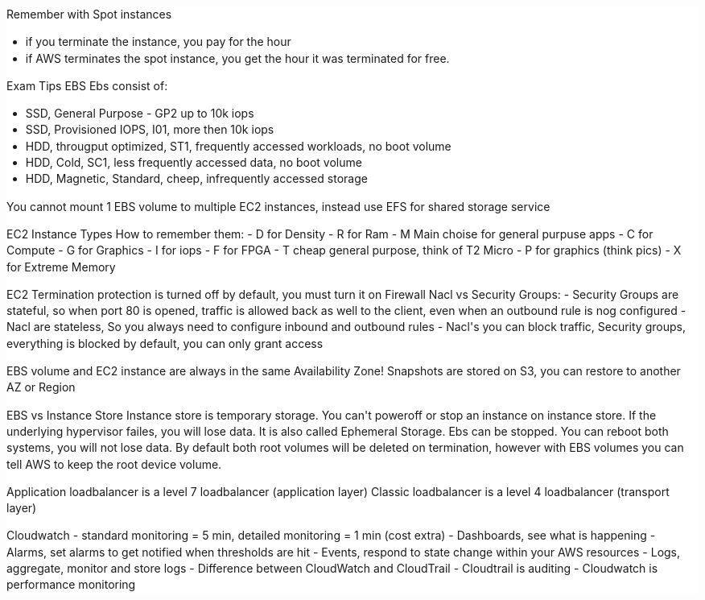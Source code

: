 Remember with Spot instances
- if you terminate the instance, you pay for the hour
- if AWS terminates the spot instance, you get the hour it was terminated for free.

Exam Tips EBS
Ebs consist of:
- SSD, General Purpose - GP2 up to 10k iops
- SSD, Provisioned IOPS, I01, more then 10k iops
- HDD, througput optimized, ST1, frequently accessed workloads, no boot volume
- HDD, Cold, SC1, less frequently accessed data, no boot volume
- HDD, Magnetic, Standard, cheep, infrequently accessed storage

You cannot mount 1 EBS volume to multiple EC2 instances, instead use EFS for shared storage service

EC2 Instance Types
How to remember them:
	- D for Density
	- R for Ram
	- M Main choise for general purpuse apps
	- C for Compute
	- G for Graphics
	- I for iops
	- F for FPGA
	- T cheap general purpose, think of T2 Micro
	- P for graphics (think pics)
	- X for Extreme Memory

EC2
Termination protection is turned off by default, you must turn it on
Firewall Nacl vs Security Groups:
	- Security Groups are stateful, so when port 80 is opened, traffic is allowed back as well to the client, even when an outbound rule is nog configured
	- Nacl are stateless, So you always need to configure inbound and outbound rules
	- Nacl's you can block traffic, Security groups, everything is blocked by default, you can only grant access

EBS volume and EC2 instance are always in the same Availability Zone!
Snapshots are stored on S3, you can restore to another AZ or Region

EBS vs Instance Store
Instance store is temporary storage. You can't poweroff or stop an instance on instance store. If the underlying hypervisor failes, you will lose data. It is also called Ephemeral Storage.
Ebs can be stopped.
You can reboot both systems, you will not lose data.
By default both root volumes will be deleted on termination, however with EBS volumes you can tell AWS to keep the root device volume.

Application loadbalancer is a level 7 loadbalancer (application layer)
Classic loadbalancer is a level 4 loadbalancer (transport layer)

Cloudwatch
	- standard monitoring = 5 min, detailed monitoring = 1 min (cost extra)
	- Dashboards, see what is happening
	- Alarms, set alarms to get notified when thresholds are hit
	- Events, respond to state change within your AWS resources
	- Logs, aggregate, monitor and store logs
	- Difference between CloudWatch and CloudTrail
		- Cloudtrail is auditing
		- Cloudwatch is performance monitoring

